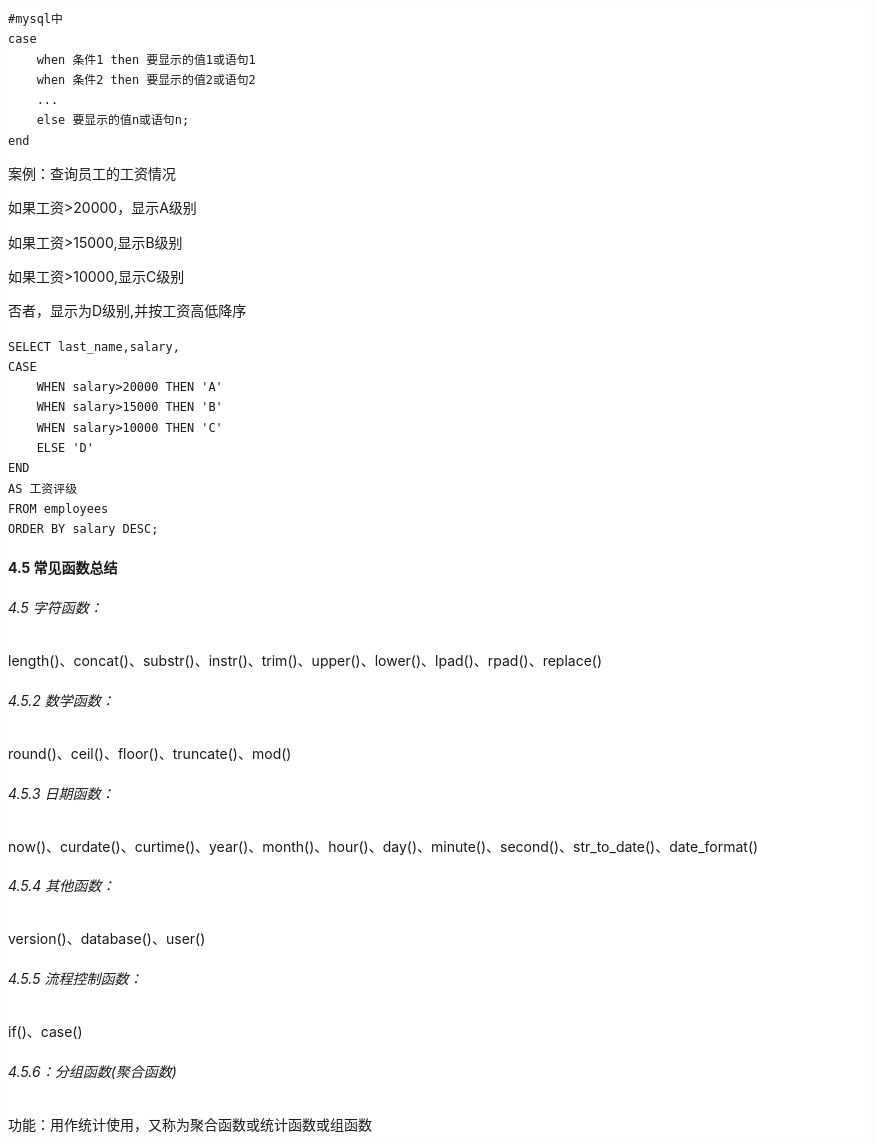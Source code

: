 ```mysql
#mysql中
case 
	when 条件1 then 要显示的值1或语句1
	when 条件2 then 要显示的值2或语句2
	...
	else 要显示的值n或语句n;
end
```

案例：查询员工的工资情况

如果工资>20000，显示A级别

如果工资>15000,显示B级别

如果工资>10000,显示C级别

否者，显示为D级别,并按工资高低降序

```mysql
SELECT last_name,salary,
CASE
	WHEN salary>20000 THEN 'A'
	WHEN salary>15000 THEN 'B'
	WHEN salary>10000 THEN 'C'
	ELSE 'D'
END
AS 工资评级
FROM employees
ORDER BY salary DESC;
```

#### 4.5 常见函数总结

###### 4.5 字符函数：

length()、concat()、substr()、instr()、trim()、upper()、lower()、lpad()、rpad()、replace()

###### 4.5.2 数学函数：

round()、ceil()、floor()、truncate()、mod()

###### 4.5.3 日期函数：

now()、curdate()、curtime()、year()、month()、hour()、day()、minute()、second()、str_to_date()、date_format()

###### 4.5.4 其他函数：

version()、database()、user()

###### 4.5.5 流程控制函数：

if()、case()

 ###### 4.5.6：分组函数(聚合函数)

功能：用作统计使用，又称为聚合函数或统计函数或组函数
